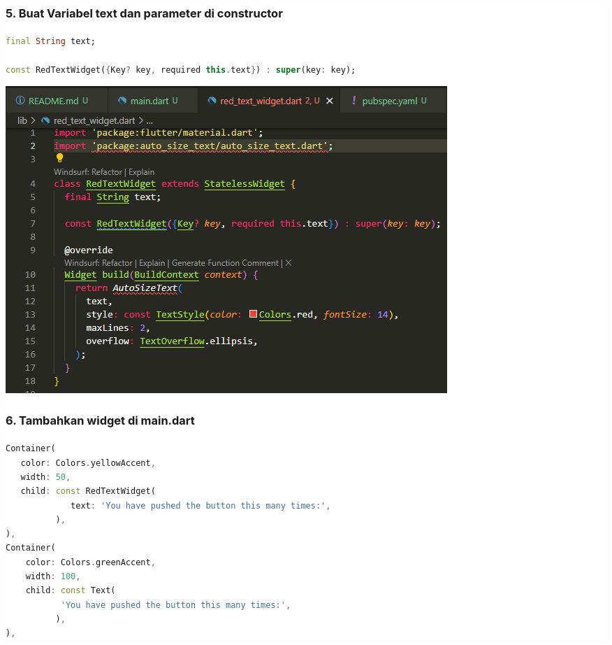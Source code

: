 ### 5. Buat Variabel text dan parameter di constructor
```dart
final String text;

const RedTextWidget({Key? key, required this.text}) : super(key: key);
```
<img src='img/prak5.png'>

### 6. Tambahkan widget di main.dart
```dart
Container(
   color: Colors.yellowAccent,
   width: 50,
   child: const RedTextWidget(
             text: 'You have pushed the button this many times:',
          ),
),
Container(
    color: Colors.greenAccent,
    width: 100,
    child: const Text(
           'You have pushed the button this many times:',
          ),
),
```